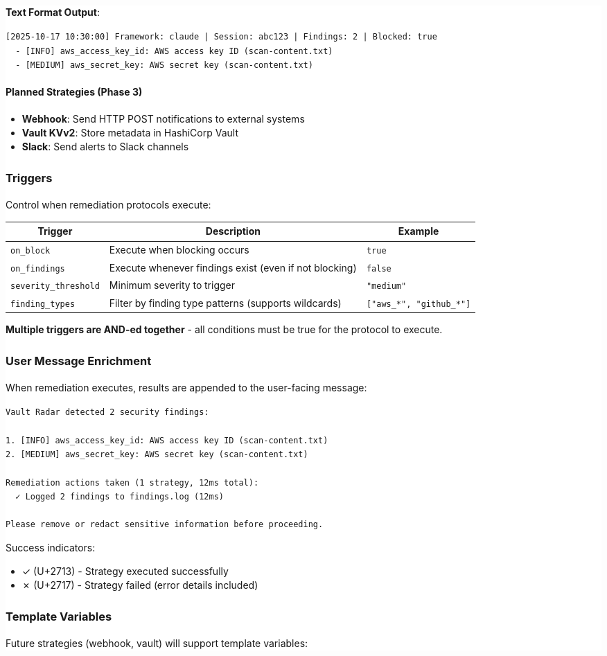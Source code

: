 ```json
```

**Text Format Output**:
```
[2025-10-17 10:30:00] Framework: claude | Session: abc123 | Findings: 2 | Blocked: true
  - [INFO] aws_access_key_id: AWS access key ID (scan-content.txt)
  - [MEDIUM] aws_secret_key: AWS secret key (scan-content.txt)
```

#### Planned Strategies (Phase 3)
- **Webhook**: Send HTTP POST notifications to external systems
- **Vault KVv2**: Store metadata in HashiCorp Vault
- **Slack**: Send alerts to Slack channels

### Triggers

Control when remediation protocols execute:

| Trigger | Description | Example |
|---------|-------------|---------|
| `on_block` | Execute when blocking occurs | `true` |
| `on_findings` | Execute whenever findings exist (even if not blocking) | `false` |
| `severity_threshold` | Minimum severity to trigger | `"medium"` |
| `finding_types` | Filter by finding type patterns (supports wildcards) | `["aws_*", "github_*"]` |

**Multiple triggers are AND-ed together** - all conditions must be true for the protocol to execute.

### User Message Enrichment

When remediation executes, results are appended to the user-facing message:

```
Vault Radar detected 2 security findings:

1. [INFO] aws_access_key_id: AWS access key ID (scan-content.txt)
2. [MEDIUM] aws_secret_key: AWS secret key (scan-content.txt)

Remediation actions taken (1 strategy, 12ms total):
  ✓ Logged 2 findings to findings.log (12ms)

Please remove or redact sensitive information before proceeding.
```

Success indicators:
- ✓ (U+2713) - Strategy executed successfully
- ✗ (U+2717) - Strategy failed (error details included)

### Template Variables

Future strategies (webhook, vault) will support template variables:
